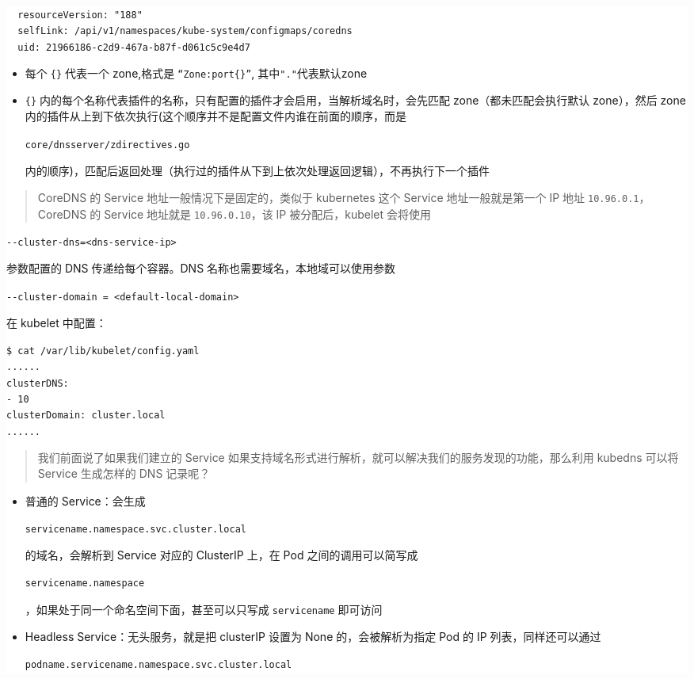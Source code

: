```
  resourceVersion: "188"
  selfLink: /api/v1/namespaces/kube-system/configmaps/coredns
  uid: 21966186-c2d9-467a-b87f-d061c5c9e4d7
```

*   每个 `{}` 代表一个 zone,格式是 `“Zone:port{}”`, 其中`"."`代表默认zone
*   `{}` 内的每个名称代表插件的名称，只有配置的插件才会启用，当解析域名时，会先匹配 zone（都未匹配会执行默认 zone），然后 zone 内的插件从上到下依次执行(这个顺序并不是配置文件内谁在前面的顺序，而是

    ```
    core/dnsserver/zdirectives.go
    ```

    内的顺序)，匹配后返回处理（执行过的插件从下到上依次处理返回逻辑），不再执行下一个插件

> CoreDNS 的 Service 地址一般情况下是固定的，类似于 kubernetes 这个 Service 地址一般就是第一个 IP 地址 `10.96.0.1`，CoreDNS 的 Service 地址就是 `10.96.0.10`，该 IP 被分配后，kubelet 会将使用 

```
--cluster-dns=<dns-service-ip>
```

 参数配置的 DNS 传递给每个容器。DNS 名称也需要域名，本地域可以使用参数

```
--cluster-domain = <default-local-domain>
```

 在 kubelet 中配置：

```
$ cat /var/lib/kubelet/config.yaml
......
clusterDNS:
- 10
clusterDomain: cluster.local
......
```

> 我们前面说了如果我们建立的 Service 如果支持域名形式进行解析，就可以解决我们的服务发现的功能，那么利用 kubedns 可以将 Service 生成怎样的 DNS 记录呢？

*   普通的 Service：会生成 

    ```
    servicename.namespace.svc.cluster.local
    ```

     的域名，会解析到 Service 对应的 ClusterIP 上，在 Pod 之间的调用可以简写成 

    ```
    servicename.namespace
    ```

    ，如果处于同一个命名空间下面，甚至可以只写成 `servicename` 即可访问
*   Headless Service：无头服务，就是把 clusterIP 设置为 None 的，会被解析为指定 Pod 的 IP 列表，同样还可以通过 

    ```
    podname.servicename.namespace.svc.cluster.local
    ```
